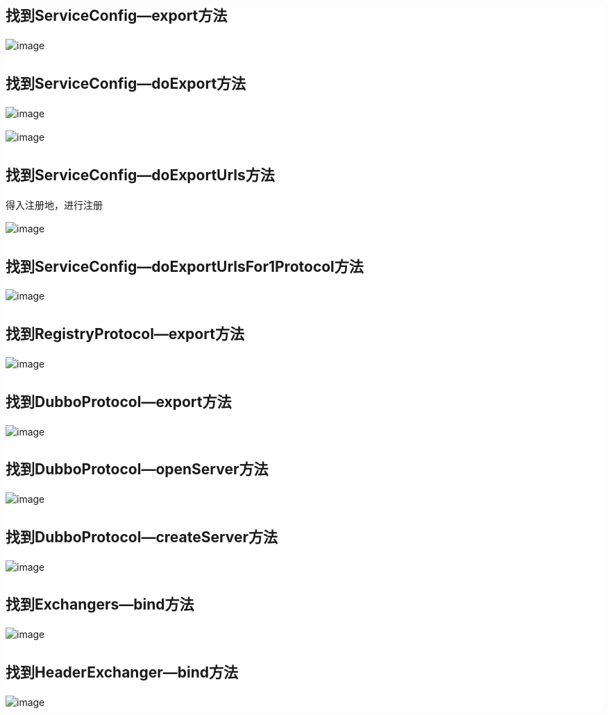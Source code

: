 ## 找到ServiceConfig—export方法

![image](https://picgo.xingenhi.cn//typora0.9973470674297131.png)

## 找到ServiceConfig—doExport方法

![image](https://picgo.xingenhi.cn//typora0.09334511939387824.png)

![image](https://picgo.xingenhi.cn//typora0.9626789459995215.png)

## 找到ServiceConfig—doExportUrls方法

得入注册地，进行注册

![image](https://picgo.xingenhi.cn//typora0.6390975725514623.png)

## 找到ServiceConfig—doExportUrlsFor1Protocol方法

![image](https://picgo.xingenhi.cn//typora0.5648297099551987.png)

## 找到RegistryProtocol—export方法

![image](https://picgo.xingenhi.cn//typora0.685856467274036.png)

## 找到DubboProtocol—export方法

![image](https://picgo.xingenhi.cn//typora0.22153617887659954.png)

## 找到DubboProtocol—openServer方法

![image](https://picgo.xingenhi.cn//typora0.32193798081036995.png)

## 找到DubboProtocol—createServer方法

![image](https://picgo.xingenhi.cn//typora0.267493020365812.png)

## 找到Exchangers—bind方法

![image](https://picgo.xingenhi.cn//typora0.08287302054116184.png)

## 找到HeaderExchanger—bind方法

![image](https://picgo.xingenhi.cn//typora0.22583738917380383.png)
